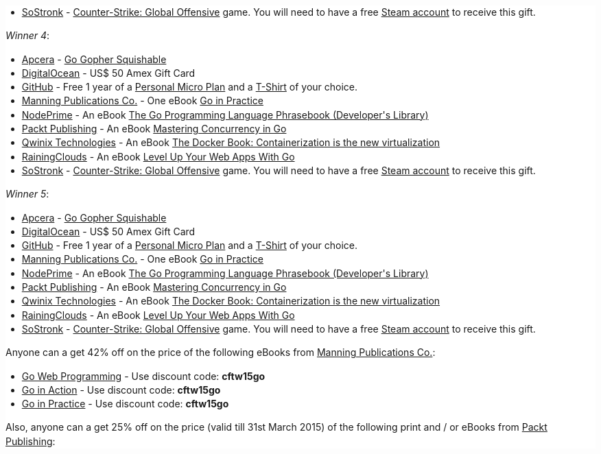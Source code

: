 * [SoStronk](https://www.sostronk.com/) - [Counter-Strike: Global Offensive](http://store.steampowered.com/app/730/) game. You will need to have a free [Steam account](https://store.steampowered.com/join/?) to receive this gift.

_Winner 4_:

* [Apcera](https://www.apcera.com/) - [Go Gopher Squishable](https://www.googlemerchandisestore.com/shop.axd/Search?keywords=gopher)
* [DigitalOcean](https://www.digitalocean.com/) - US$ 50 Amex Gift Card
* [GitHub](https://github.com/) - Free 1 year of a [Personal Micro Plan](https://github.com/pricing) and a [T-Shirt](http://github.myshopify.com/) of your choice.
* [Manning Publications Co.](http://manning.com/) - One eBook [Go in Practice](http://www.manning.com/butcher/)
* [NodePrime](http://www.nodeprime.com/) - An eBook [The Go Programming Language Phrasebook (Developer's Library)](http://goo.gl/mTwIOS)
* [Packt Publishing](https://www.packtpub.com/) - An eBook [Mastering Concurrency in Go](https://www.packtpub.com/application-development/mastering-concurrency-go)
* [Qwinix Technologies](http://www.qwinixtech.com/) - An eBook [The Docker Book: Containerization is the new virtualization](http://goo.gl/6sJJTy)
* [RainingClouds](http://rainingclouds.com/#!/) - An eBook [Level Up Your Web Apps With Go](http://shop.oreilly.com/product/9780992461294.do)
* [SoStronk](https://www.sostronk.com/) - [Counter-Strike: Global Offensive](http://store.steampowered.com/app/730/) game. You will need to have a free [Steam account](https://store.steampowered.com/join/?) to receive this gift.

_Winner 5_:

* [Apcera](https://www.apcera.com/) - [Go Gopher Squishable](https://www.googlemerchandisestore.com/shop.axd/Search?keywords=gopher)
* [DigitalOcean](https://www.digitalocean.com/) - US$ 50 Amex Gift Card
* [GitHub](https://github.com/) - Free 1 year of a [Personal Micro Plan](https://github.com/pricing) and a [T-Shirt](http://github.myshopify.com/) of your choice.
* [Manning Publications Co.](http://manning.com/) - One eBook [Go in Practice](http://www.manning.com/butcher/)
* [NodePrime](http://www.nodeprime.com/) - An eBook [The Go Programming Language Phrasebook (Developer's Library)](http://goo.gl/mTwIOS)
* [Packt Publishing](https://www.packtpub.com/) - An eBook [Mastering Concurrency in Go](https://www.packtpub.com/application-development/mastering-concurrency-go)
* [Qwinix Technologies](http://www.qwinixtech.com/) - An eBook [The Docker Book: Containerization is the new virtualization](http://goo.gl/6sJJTy)
* [RainingClouds](http://rainingclouds.com/#!/) - An eBook [Level Up Your Web Apps With Go](http://shop.oreilly.com/product/9780992461294.do)
* [SoStronk](https://www.sostronk.com/) - [Counter-Strike: Global Offensive](http://store.steampowered.com/app/730/) game. You will need to have a free [Steam account](https://store.steampowered.com/join/?) to receive this gift.

Anyone can a get 42% off on the price of the following eBooks from [Manning Publications Co.](http://manning.com/):

* [Go Web Programming](http://www.manning.com/chang/) - Use discount code: **cftw15go**
* [Go in Action](http://www.manning.com/ketelsen/) - Use discount code: **cftw15go**
* [Go in Practice](http://www.manning.com/butcher/) - Use discount code: **cftw15go**

Also, anyone can a get 25% off on the price (valid till 31st March 2015) of the following print and / or eBooks from [Packt Publishing](https://www.packtpub.com/):
